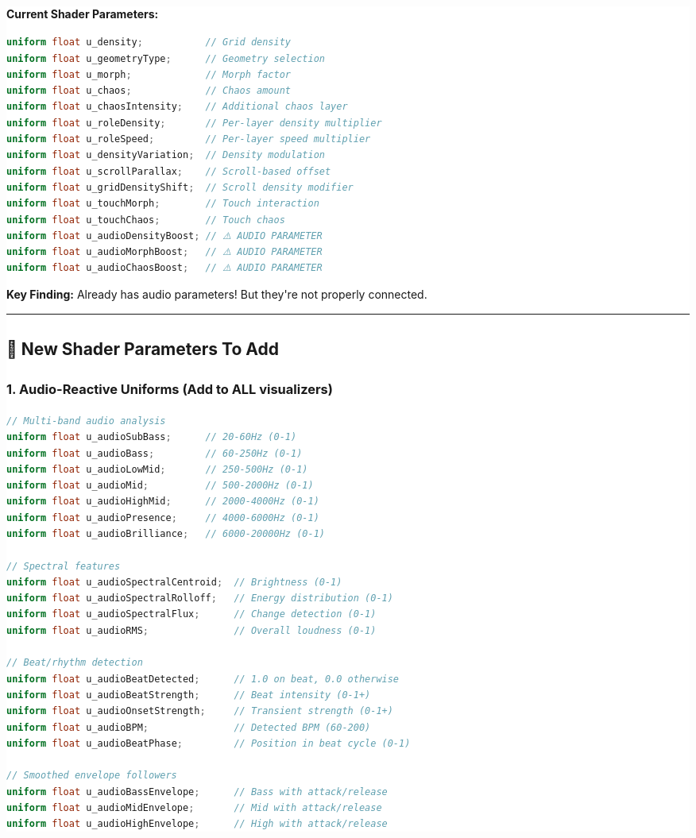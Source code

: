 **Current Shader Parameters:**
```glsl
uniform float u_density;           // Grid density
uniform float u_geometryType;      // Geometry selection
uniform float u_morph;             // Morph factor
uniform float u_chaos;             // Chaos amount
uniform float u_chaosIntensity;    // Additional chaos layer
uniform float u_roleDensity;       // Per-layer density multiplier
uniform float u_roleSpeed;         // Per-layer speed multiplier
uniform float u_densityVariation;  // Density modulation
uniform float u_scrollParallax;    // Scroll-based offset
uniform float u_gridDensityShift;  // Scroll density modifier
uniform float u_touchMorph;        // Touch interaction
uniform float u_touchChaos;        // Touch chaos
uniform float u_audioDensityBoost; // ⚠️ AUDIO PARAMETER
uniform float u_audioMorphBoost;   // ⚠️ AUDIO PARAMETER
uniform float u_audioChaosBoost;   // ⚠️ AUDIO PARAMETER
```

**Key Finding:** Already has audio parameters! But they're not properly connected.

---

## 🎯 New Shader Parameters To Add

### **1. Audio-Reactive Uniforms** (Add to ALL visualizers)

```glsl
// Multi-band audio analysis
uniform float u_audioSubBass;      // 20-60Hz (0-1)
uniform float u_audioBass;         // 60-250Hz (0-1)
uniform float u_audioLowMid;       // 250-500Hz (0-1)
uniform float u_audioMid;          // 500-2000Hz (0-1)
uniform float u_audioHighMid;      // 2000-4000Hz (0-1)
uniform float u_audioPresence;     // 4000-6000Hz (0-1)
uniform float u_audioBrilliance;   // 6000-20000Hz (0-1)

// Spectral features
uniform float u_audioSpectralCentroid;  // Brightness (0-1)
uniform float u_audioSpectralRolloff;   // Energy distribution (0-1)
uniform float u_audioSpectralFlux;      // Change detection (0-1)
uniform float u_audioRMS;               // Overall loudness (0-1)

// Beat/rhythm detection
uniform float u_audioBeatDetected;      // 1.0 on beat, 0.0 otherwise
uniform float u_audioBeatStrength;      // Beat intensity (0-1+)
uniform float u_audioOnsetStrength;     // Transient strength (0-1+)
uniform float u_audioBPM;               // Detected BPM (60-200)
uniform float u_audioBeatPhase;         // Position in beat cycle (0-1)

// Smoothed envelope followers
uniform float u_audioBassEnvelope;      // Bass with attack/release
uniform float u_audioMidEnvelope;       // Mid with attack/release
uniform float u_audioHighEnvelope;      // High with attack/release
```

